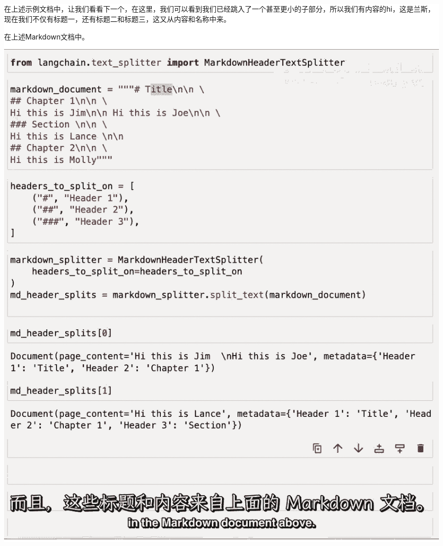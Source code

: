 在上述示例文档中，让我们看看下一个，在这里，我们可以看到我们已经跳入了一个甚至更小的子部分，所以我们有内容的hi，这是兰斯，现在我们不仅有标题一，还有标题二和标题三，这又从内容和名称中来。

在上述Markdown文档中。

![](img/998abcc69f89944611c944f1c443e931_111.png)
